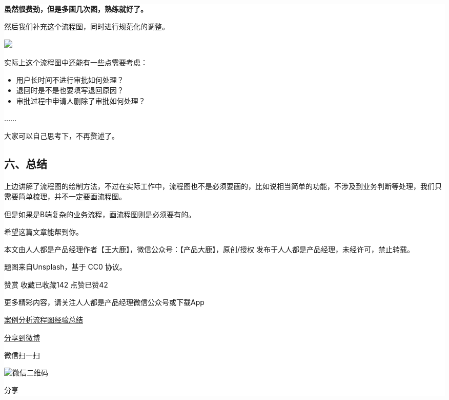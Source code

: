 **虽然很费劲，但是多画几次图，熟练就好了。**

然后我们补充这个流程图，同时进行规范化的调整。

![](https://image.woshipm.com/2024/12/10/c8e8bb46-b6f9-11ef-9093-00163e09d72f.png)

实际上这个流程图中还能有一些点需要考虑：

*   用户长时间不进行审批如何处理？
*   退回时是不是也要填写退回原因？
*   审批过程中申请人删除了审批如何处理？

……

大家可以自己思考下，不再赘述了。

## 六、总结

上边讲解了流程图的绘制方法，不过在实际工作中，流程图也不是必须要画的，比如说相当简单的功能，不涉及到业务判断等处理，我们只需要简单梳理，并不一定要画流程图。

但是如果是B端复杂的业务流程，画流程图则是必须要有的。

希望这篇文章能帮到你。

本文由人人都是产品经理作者【王大鹿】，微信公众号：【产品大鹿】，原创/授权 发布于人人都是产品经理，未经许可，禁止转载。

题图来自Unsplash，基于 CC0 协议。

赞赏 收藏已收藏142 点赞已赞42

更多精彩内容，请关注人人都是产品经理微信公众号或下载App

[案例分析](https://www.woshipm.com/tag/%e6%a1%88%e4%be%8b%e5%88%86%e6%9e%90)[流程图](https://www.woshipm.com/tag/%e6%b5%81%e7%a8%8b%e5%9b%be)[经验总结](https://www.woshipm.com/tag/%e7%bb%8f%e9%aa%8c%e6%80%bb%e7%bb%93)

[分享到微博](https://service.weibo.com/share/share.php?appkey=2775287854&title=把流程图画清楚，能解决很多问题——流程图技法&url=https://www.woshipm.com/pd/6152652.html&pic=https://image.woshipm.com/2023/04/13/c6dcb54e-d9e9-11ed-9d7a-00163e0b5ff3.jpg)

微信扫一扫

![微信二维码](https://api.pwmqr.com/qrcode/create/?url=https://www.woshipm.com/pd/6152652.html)

分享